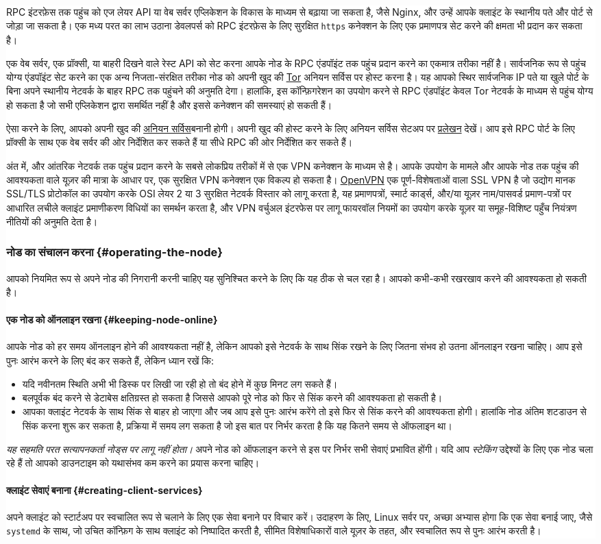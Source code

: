 RPC इंटरफ़ेस तक पहुंच को एज लेयर API या वेब सर्वर एप्लिकेशन के विकास के माध्यम से बढ़ाया जा सकता है, जैसे Nginx, और उन्हें आपके क्लाइंट के स्थानीय पते और पोर्ट से जोड़ा जा सकता है। एक मध्य परत का लाभ उठाना डेवलपर्स को RPC इंटरफ़ेस के लिए सुरक्षित `https` कनेक्शन के लिए एक प्रमाणपत्र सेट करने की क्षमता भी प्रदान कर सकता है।

एक वेब सर्वर, एक प्रॉक्सी, या बाहरी दिखने वाले रेस्ट API को सेट करना आपके नोड के RPC एंडपॉइंट तक पहुंच प्रदान करने का एकमात्र तरीका नहीं है। सार्वजनिक रूप से पहुंच योग्य एंडपॉइंट सेट करने का एक अन्य निजता-संरक्षित तरीका नोड को अपनी खुद की [Tor](https://www.torproject.org/) अनियन सर्विस पर होस्ट करना है। यह आपको स्थिर सार्वजनिक IP पते या खुले पोर्ट के बिना अपने स्थानीय नेटवर्क के बाहर RPC तक पहुंचने की अनुमति देगा। हालांकि, इस कॉन्फ़िगरेशन का उपयोग करने से RPC एंडपॉइंट केवल Tor नेटवर्क के माध्यम से पहुंच योग्य हो सकता है जो सभी एप्लिकेशन द्वारा समर्थित नहीं है और इससे कनेक्शन की समस्याएं हो सकती हैं।

ऐसा करने के लिए, आपको अपनी खुद की [अनियन सर्विस](https://community.torproject.org/onion-services/)बनानी होगी। अपनी खुद की होस्ट करने के लिए अनियन सर्विस सेटअप पर [प्रलेखन](https://community.torproject.org/onion-services/setup/) देखें। आप इसे RPC पोर्ट के लिए प्रॉक्सी के साथ एक वेब सर्वर की ओर निर्देशित कर सकते हैं या सीधे RPC की ओर निर्देशित कर सकते हैं।

अंत में, और आंतरिक नेटवर्क तक पहुंच प्रदान करने के सबसे लोकप्रिय तरीकों में से एक VPN कनेक्शन के माध्यम से है। आपके उपयोग के मामले और आपके नोड तक पहुंच की आवश्यकता वाले यूज़र की मात्रा के आधार पर, एक सुरक्षित VPN कनेक्शन एक विकल्प हो सकता है। [OpenVPN](https://openvpn.net/) एक पूर्ण-विशेषताओं वाला SSL VPN है जो उद्योग मानक SSL/TLS प्रोटोकॉल का उपयोग करके OSI लेयर 2 या 3 सुरक्षित नेटवर्क विस्तार को लागू करता है, यह प्रमाणपत्रों, स्मार्ट कार्ड्स, और/या यूज़र नाम/पासवर्ड प्रमाण-पत्रों पर आधारित लचीले क्लाइंट प्रमाणीकरण विधियों का समर्थन करता है, और VPN वर्चुअल इंटरफेस पर लागू फायरवॉल नियमों का उपयोग करके यूज़र या समूह-विशिष्ट पहुँच नियंत्रण नीतियों की अनुमति देता है।

### नोड का संचालन करना {#operating-the-node}

आपको नियमित रूप से अपने नोड की निगरानी करनी चाहिए यह सुनिश्चित करने के लिए कि यह ठीक से चल रहा है। आपको कभी-कभी रखरखाव करने की आवश्यकता हो सकती है।

#### एक नोड को ऑनलाइन रखना {#keeping-node-online}

आपके नोड को हर समय ऑनलाइन होने की आवश्यकता नहीं है, लेकिन आपको इसे नेटवर्क के साथ सिंक रखने के लिए जितना संभव हो उतना ऑनलाइन रखना चाहिए। आप इसे पुनः आरंभ करने के लिए बंद कर सकते हैं, लेकिन ध्यान रखें कि:

- यदि नवीनतम स्थिति अभी भी डिस्क पर लिखी जा रही हो तो बंद होने में कुछ मिनट लग सकते हैं।
- बलपूर्वक बंद करने से डेटाबेस क्षतिग्रस्त हो सकता है जिससे आपको पूरे नोड को फिर से सिंक करने की आवश्यकता हो सकती है।
- आपका क्लाइंट नेटवर्क के साथ सिंक से बाहर हो जाएगा और जब आप इसे पुनः आरंभ करेंगे तो इसे फिर से सिंक करने की आवश्यकता होगी। हालांकि नोड अंतिम शटडाउन से सिंक करना शुरू कर सकता है, प्रक्रिया में समय लग सकता है जो इस बात पर निर्भर करता है कि यह कितने समय से ऑफलाइन था।

_यह सहमति परत सत्यापनकर्ता नोड्स पर लागू नहीं होता।_ अपने नोड को ऑफलाइन करने से इस पर निर्भर सभी सेवाएं प्रभावित होंगी। यदि आप _स्टेकिंग_ उद्देश्यों के लिए एक नोड चला रहे हैं तो आपको डाउनटाइम को यथासंभव कम करने का प्रयास करना चाहिए।

#### क्लाइंट सेवाएं बनाना {#creating-client-services}

अपने क्लाइंट को स्टार्टअप पर स्वचालित रूप से चलाने के लिए एक सेवा बनाने पर विचार करें। उदाहरण के लिए, Linux सर्वर पर, अच्छा अभ्यास होगा कि एक सेवा बनाई जाए, जैसे `systemd` के साथ, जो उचित कॉन्फ़िग के साथ क्लाइंट को निष्पादित करती है, सीमित विशेषाधिकारों वाले यूज़र के तहत, और स्वचालित रूप से पुनः आरंभ करती है।
